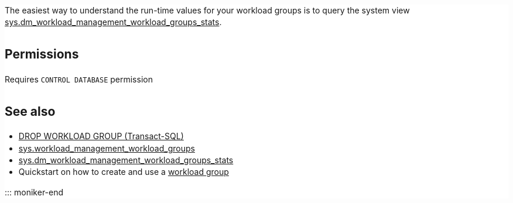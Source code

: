 The easiest way to understand the run-time values for your workload groups is to query the system view [sys.dm_workload_management_workload_groups_stats](../../relational-databases/system-dynamic-management-views/sys-dm-workload-management-workload-group-stats-transact-sql.md).

## Permissions

Requires `CONTROL DATABASE` permission

## See also

- [DROP WORKLOAD GROUP (Transact-SQL)](drop-workload-group-transact-sql.md)
- [sys.workload_management_workload_groups](../../relational-databases/system-catalog-views/sys-workload-management-workload-groups-transact-sql.md)
- [sys.dm_workload_management_workload_groups_stats](../../relational-databases/system-dynamic-management-views/sys-dm-workload-management-workload-group-stats-transact-sql.md)
- Quickstart on how to create and use a [workload group](https://docs.microsoft.com/azure/sql-data-warehouse/quickstart-configure-workload-isolation-tsql)

::: moniker-end
